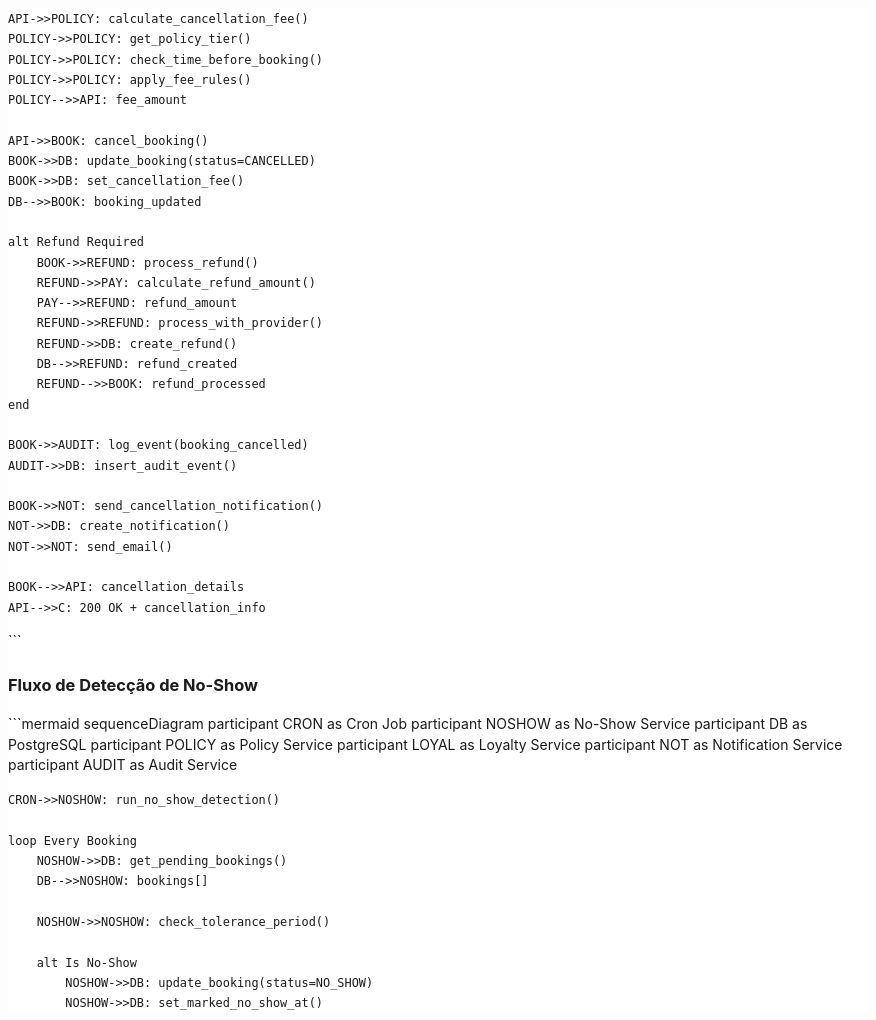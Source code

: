    API->>POLICY: calculate_cancellation_fee()
    POLICY->>POLICY: get_policy_tier()
    POLICY->>POLICY: check_time_before_booking()
    POLICY->>POLICY: apply_fee_rules()
    POLICY-->>API: fee_amount
    
    API->>BOOK: cancel_booking()
    BOOK->>DB: update_booking(status=CANCELLED)
    BOOK->>DB: set_cancellation_fee()
    DB-->>BOOK: booking_updated
    
    alt Refund Required
        BOOK->>REFUND: process_refund()
        REFUND->>PAY: calculate_refund_amount()
        PAY-->>REFUND: refund_amount
        REFUND->>REFUND: process_with_provider()
        REFUND->>DB: create_refund()
        DB-->>REFUND: refund_created
        REFUND-->>BOOK: refund_processed
    end
    
    BOOK->>AUDIT: log_event(booking_cancelled)
    AUDIT->>DB: insert_audit_event()
    
    BOOK->>NOT: send_cancellation_notification()
    NOT->>DB: create_notification()
    NOT->>NOT: send_email()
    
    BOOK-->>API: cancellation_details
    API-->>C: 200 OK + cancellation_info
\`\`\`

### Fluxo de Detecção de No-Show

\`\`\`mermaid
sequenceDiagram
    participant CRON as Cron Job
    participant NOSHOW as No-Show Service
    participant DB as PostgreSQL
    participant POLICY as Policy Service
    participant LOYAL as Loyalty Service
    participant NOT as Notification Service
    participant AUDIT as Audit Service
    
    CRON->>NOSHOW: run_no_show_detection()
    
    loop Every Booking
        NOSHOW->>DB: get_pending_bookings()
        DB-->>NOSHOW: bookings[]
        
        NOSHOW->>NOSHOW: check_tolerance_period()
        
        alt Is No-Show
            NOSHOW->>DB: update_booking(status=NO_SHOW)
            NOSHOW->>DB: set_marked_no_show_at()
            